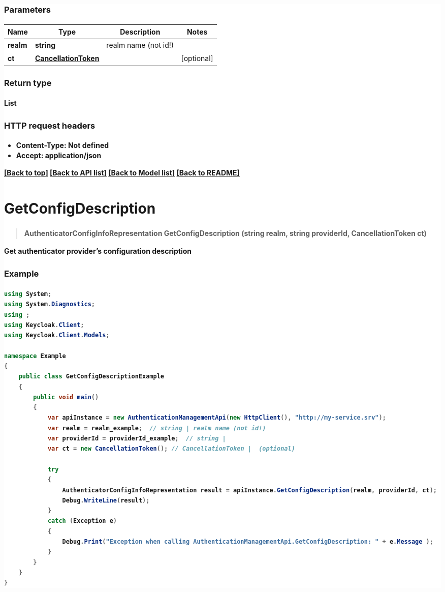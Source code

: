 ### Parameters

Name | Type | Description  | Notes
------------- | ------------- | ------------- | -------------
 **realm** | **string**| realm name (not id!) | 
 **ct** | [**CancellationToken**](.md)|  | [optional] 

### Return type

**List<Object>**

### HTTP request headers

 - **Content-Type**: Not defined
 - **Accept**: application/json

[[Back to top]](#) [[Back to API list]](../README.md#documentation-for-api-endpoints) [[Back to Model list]](../README.md#documentation-for-models) [[Back to README]](../README.md)

<a name="getconfigdescription"></a>
# **GetConfigDescription**
> AuthenticatorConfigInfoRepresentation GetConfigDescription (string realm, string providerId, CancellationToken ct)



Get authenticator provider’s configuration description

### Example
```csharp
using System;
using System.Diagnostics;
using ;
using Keycloak.Client;
using Keycloak.Client.Models;

namespace Example
{
    public class GetConfigDescriptionExample
    {
        public void main()
        {
            var apiInstance = new AuthenticationManagementApi(new HttpClient(), "http://my-service.srv");
            var realm = realm_example;  // string | realm name (not id!)
            var providerId = providerId_example;  // string | 
            var ct = new CancellationToken(); // CancellationToken |  (optional) 

            try
            {
                AuthenticatorConfigInfoRepresentation result = apiInstance.GetConfigDescription(realm, providerId, ct);
                Debug.WriteLine(result);
            }
            catch (Exception e)
            {
                Debug.Print("Exception when calling AuthenticationManagementApi.GetConfigDescription: " + e.Message );
            }
        }
    }
}
```
